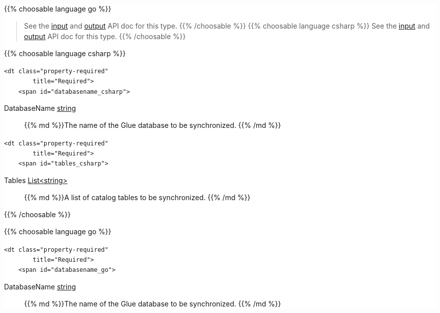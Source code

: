 {{% choosable language go %}}
> See the <a href="https://pkg.go.dev/github.com/pulumi/pulumi-aws/sdk/v2/go/aws/glue?tab=doc#CrawlerCatalogTargetArgs">input</a> and <a href="https://pkg.go.dev/github.com/pulumi/pulumi-aws/sdk/v2/go/aws/glue?tab=doc#CrawlerCatalogTargetOutput">output</a> API doc for this type.
{{% /choosable %}}
{{% choosable language csharp %}}
> See the <a href="/docs/reference/pkg/dotnet/Pulumi.Aws/Pulumi.Aws.Glue.Inputs.CrawlerCatalogTargetArgs.html">input</a> and <a href="/docs/reference/pkg/dotnet/Pulumi.Aws/Pulumi.Aws.Glue.Outputs.CrawlerCatalogTarget.html">output</a> API doc for this type.
{{% /choosable %}}




{{% choosable language csharp %}}
<dl class="resources-properties">

    <dt class="property-required"
            title="Required">
        <span id="databasename_csharp">
<a href="#databasename_csharp" style="color: inherit; text-decoration: inherit;">Database<wbr>Name</a>
</span> 
        <span class="property-indicator"></span>
        <span class="property-type"><a href="https://docs.microsoft.com/en-us/dotnet/csharp/language-reference/builtin-types/built-in-types">string</a></span>
    </dt>
    <dd>{{% md %}}The name of the Glue database to be synchronized.
{{% /md %}}</dd>

    <dt class="property-required"
            title="Required">
        <span id="tables_csharp">
<a href="#tables_csharp" style="color: inherit; text-decoration: inherit;">Tables</a>
</span> 
        <span class="property-indicator"></span>
        <span class="property-type"><a href="https://docs.microsoft.com/en-us/dotnet/csharp/language-reference/builtin-types/built-in-types">List&lt;string&gt;</a></span>
    </dt>
    <dd>{{% md %}}A list of catalog tables to be synchronized.
{{% /md %}}</dd>

</dl>
{{% /choosable %}}


{{% choosable language go %}}
<dl class="resources-properties">

    <dt class="property-required"
            title="Required">
        <span id="databasename_go">
<a href="#databasename_go" style="color: inherit; text-decoration: inherit;">Database<wbr>Name</a>
</span> 
        <span class="property-indicator"></span>
        <span class="property-type"><a href="https://golang.org/pkg/builtin/#string">string</a></span>
    </dt>
    <dd>{{% md %}}The name of the Glue database to be synchronized.
{{% /md %}}</dd>
